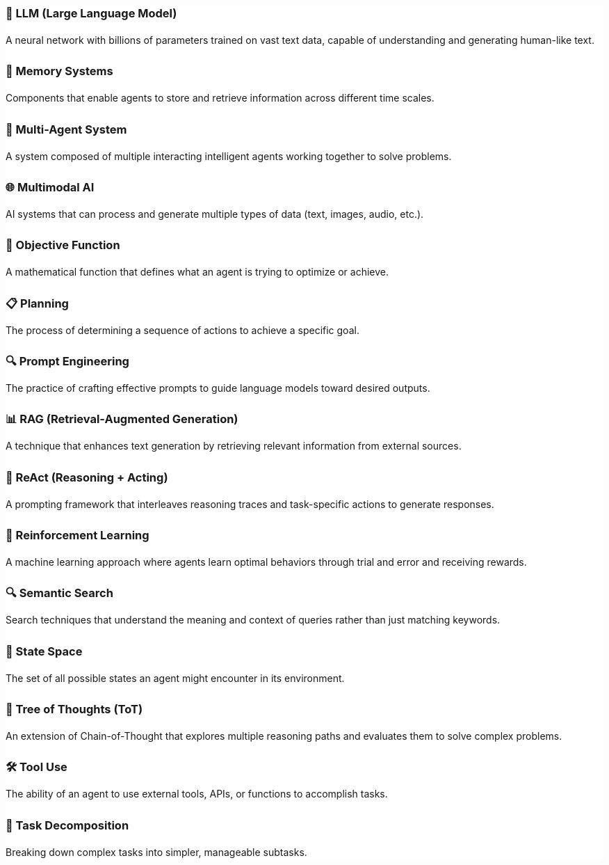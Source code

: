 ### 📝 LLM (Large Language Model)
A neural network with billions of parameters trained on vast text data, capable of understanding and generating human-like text.

### 🧠 Memory Systems
Components that enable agents to store and retrieve information across different time scales.

### 🤝 Multi-Agent System
A system composed of multiple interacting intelligent agents working together to solve problems.

### 🌐 Multimodal AI
AI systems that can process and generate multiple types of data (text, images, audio, etc.).

### 🎯 Objective Function
A mathematical function that defines what an agent is trying to optimize or achieve.

### 📋 Planning
The process of determining a sequence of actions to achieve a specific goal.

### 🔍 Prompt Engineering
The practice of crafting effective prompts to guide language models toward desired outputs.

### 📊 RAG (Retrieval-Augmented Generation)
A technique that enhances text generation by retrieving relevant information from external sources.

### 🤔 ReAct (Reasoning + Acting)
A prompting framework that interleaves reasoning traces and task-specific actions to generate responses.

### 🔄 Reinforcement Learning
A machine learning approach where agents learn optimal behaviors through trial and error and receiving rewards.

### 🔍 Semantic Search
Search techniques that understand the meaning and context of queries rather than just matching keywords.

### 🧩 State Space
The set of all possible states an agent might encounter in its environment.

### 🌳 Tree of Thoughts (ToT)
An extension of Chain-of-Thought that explores multiple reasoning paths and evaluates them to solve complex problems.

### 🛠️ Tool Use
The ability of an agent to use external tools, APIs, or functions to accomplish tasks.

### 🎯 Task Decomposition
Breaking down complex tasks into simpler, manageable subtasks.
